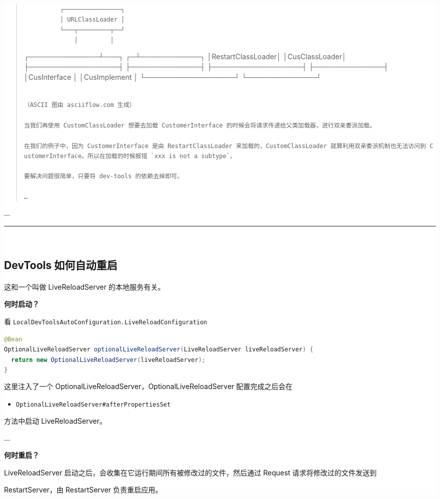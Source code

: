 >               ┌────────────────┐
>               │ URLClassLoader │
>               └───┬─────────┬──┘
>                   │         │
>    ┌──────────────┴───┐   ┌─┴────────────┐
>    │RestartClassLoader│   │CusClassLoader│
>    ├──────────────────┤   ├──────────────┤
>    ├──────────────────┤   ├──────────────┤
>    │CusInterface      │   │CusImplement  │
>    └──────────────────┘   └──────────────┘
> ```
>
> （ASCII 图由 asciiflow.com 生成）
>
> 当我们再使用 CustomClassLoader 想要去加载 CustomerInterface 的时候会将请求传递给父类加载器，进行双亲委派加载。
>
> 在我们的例子中，因为 CustomerInterface 是由 RestartClassLoader 来加载的，CustomClassLoader 就算利用双亲委派机制也无法访问到 CustomerInterface。所以在加载的时候报错 `xxx is not a subtype`。
>
> 要解决问题很简单，只要将 dev-tools 的依赖去掉即可。
>
> …

…

---

<br>

## DevTools 如何自动重启

这和一个叫做 LiveReloadServer 的本地服务有关。

**何时启动？**

看 `LocalDevToolsAutoConfiguration.LiveReloadConfiguration`

```java
@Bean
OptionalLiveReloadServer optionalLiveReloadServer(LiveReloadServer liveReloadServer) {
  return new OptionalLiveReloadServer(liveReloadServer);
}
```

这里注入了一个 OptionalLiveReloadServer，OptionalLiveReloadServer 配置完成之后会在

* `OptionalLiveReloadServer#afterPropertiesSet`

方法中启动 LiveReloadServer。

…

**何时重启？**

LiveReloadServer 启动之后，会收集在它运行期间所有被修改过的文件，然后通过 Request 请求将修改过的文件发送到 

RestartServer，由 RestartServer 负责重启应用。
